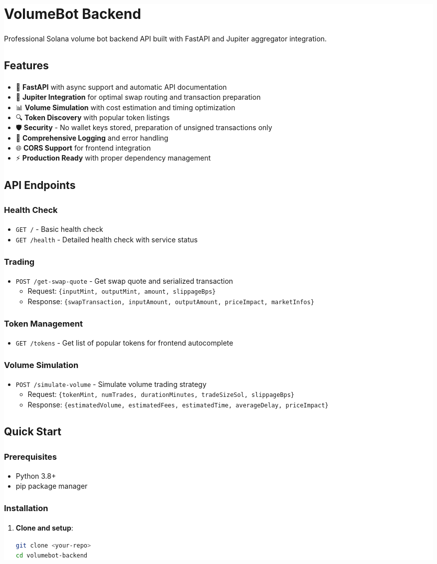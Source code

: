 # VolumeBot Backend

Professional Solana volume bot backend API built with FastAPI and Jupiter aggregator integration.

## Features

- 🚀 **FastAPI** with async support and automatic API documentation
- 🔄 **Jupiter Integration** for optimal swap routing and transaction preparation
- 📊 **Volume Simulation** with cost estimation and timing optimization
- 🔍 **Token Discovery** with popular token listings
- 🛡️ **Security** - No wallet keys stored, preparation of unsigned transactions only
- 📝 **Comprehensive Logging** and error handling
- 🌐 **CORS Support** for frontend integration
- ⚡ **Production Ready** with proper dependency management

## API Endpoints

### Health Check
- `GET /` - Basic health check
- `GET /health` - Detailed health check with service status

### Trading
- `POST /get-swap-quote` - Get swap quote and serialized transaction
  - Request: `{inputMint, outputMint, amount, slippageBps}`
  - Response: `{swapTransaction, inputAmount, outputAmount, priceImpact, marketInfos}`

### Token Management
- `GET /tokens` - Get list of popular tokens for frontend autocomplete

### Volume Simulation
- `POST /simulate-volume` - Simulate volume trading strategy
  - Request: `{tokenMint, numTrades, durationMinutes, tradeSizeSol, slippageBps}`
  - Response: `{estimatedVolume, estimatedFees, estimatedTime, averageDelay, priceImpact}`

## Quick Start

### Prerequisites

- Python 3.8+
- pip package manager

### Installation

1. **Clone and setup**:
   ```bash
   git clone <your-repo>
   cd volumebot-backend
   ```
